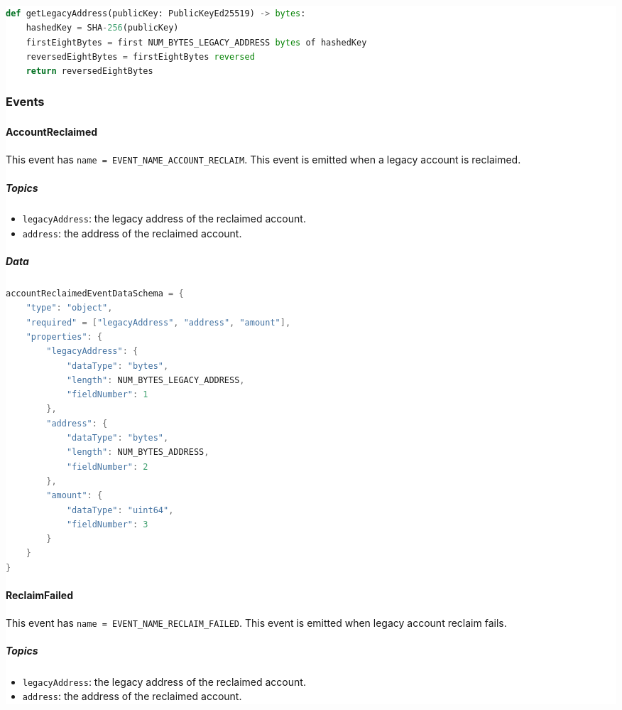 ```python
def getLegacyAddress(publicKey: PublicKeyEd25519) -> bytes:
    hashedKey = SHA-256(publicKey)
    firstEightBytes = first NUM_BYTES_LEGACY_ADDRESS bytes of hashedKey
    reversedEightBytes = firstEightBytes reversed
    return reversedEightBytes
```

### Events

#### AccountReclaimed

This event has `name = EVENT_NAME_ACCOUNT_RECLAIM`.
This event is emitted when a legacy account is reclaimed.

##### Topics

* `legacyAddress`: the legacy address of the reclaimed account.
* `address`: the address of the reclaimed account.

##### Data

```java
accountReclaimedEventDataSchema = {
    "type": "object",
    "required" = ["legacyAddress", "address", "amount"],
    "properties": {
        "legacyAddress": {
            "dataType": "bytes",
            "length": NUM_BYTES_LEGACY_ADDRESS,
            "fieldNumber": 1
        },
        "address": {
            "dataType": "bytes",
            "length": NUM_BYTES_ADDRESS,
            "fieldNumber": 2
        },
        "amount": {
            "dataType": "uint64",
            "fieldNumber": 3
        }
    }
}
```

#### ReclaimFailed

This event has `name = EVENT_NAME_RECLAIM_FAILED`. This event is emitted when legacy account reclaim fails.

##### Topics

* `legacyAddress`: the legacy address of the reclaimed account.
* `address`: the address of the reclaimed account.


[lip-0018]: https://github.com/LiskHQ/lips/blob/main/proposals/lip-0018.md
[lip-0018#AccountsWithoutPKey]: https://github.com/LiskHQ/lips/blob/main/proposals/lip-0018.md#accounts-without-public-key
[lip-0018#addressComputation]: https://github.com/LiskHQ/lips/blob/main/proposals/lip-0018.md#address-computation
[lip-0018#ReclaimTransaction]: https://github.com/LiskHQ/lips/blob/main/proposals/lip-0018.md#reclaim-transaction
[lip-0044]: https://github.com/LiskHQ/lips/blob/main/proposals/lip-0044.md
[lip-0044#setValidatoBLSKey]: https://github.com/LiskHQ/lips/blob/main/proposals/lip-0044.md#setvalidatorblskey
[lip-0051#mint]: https://github.com/LiskHQ/lips/blob/main/proposals/lip-0051.md#mint-1